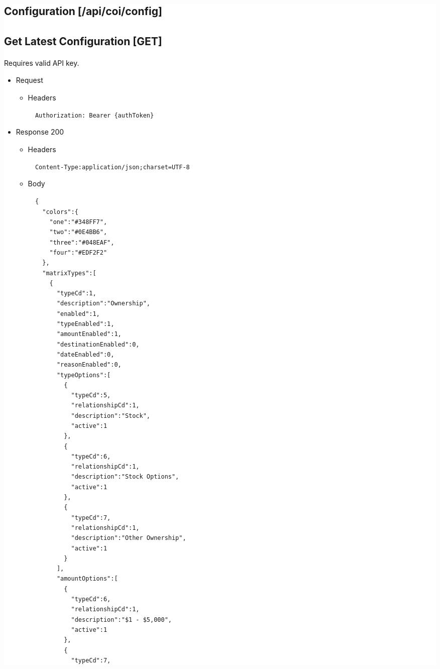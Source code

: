 ## Configuration [/api/coi/config]

## Get Latest Configuration [GET]

Requires valid API key.

+ Request

    + Headers

            Authorization: Bearer {authToken}

+ Response 200
    + Headers

            Content-Type:application/json;charset=UTF-8

    + Body

            {
              "colors":{
                "one":"#348FF7",
                "two":"#0E4BB6",
                "three":"#048EAF",
                "four":"#EDF2F2"
              },
              "matrixTypes":[
                {
                  "typeCd":1,
                  "description":"Ownership",
                  "enabled":1,
                  "typeEnabled":1,
                  "amountEnabled":1,
                  "destinationEnabled":0,
                  "dateEnabled":0,
                  "reasonEnabled":0,
                  "typeOptions":[
                    {
                      "typeCd":5,
                      "relationshipCd":1,
                      "description":"Stock",
                      "active":1
                    },
                    {
                      "typeCd":6,
                      "relationshipCd":1,
                      "description":"Stock Options",
                      "active":1
                    },
                    {
                      "typeCd":7,
                      "relationshipCd":1,
                      "description":"Other Ownership",
                      "active":1
                    }
                  ],
                  "amountOptions":[
                    {
                      "typeCd":6,
                      "relationshipCd":1,
                      "description":"$1 - $5,000",
                      "active":1
                    },
                    {
                      "typeCd":7,